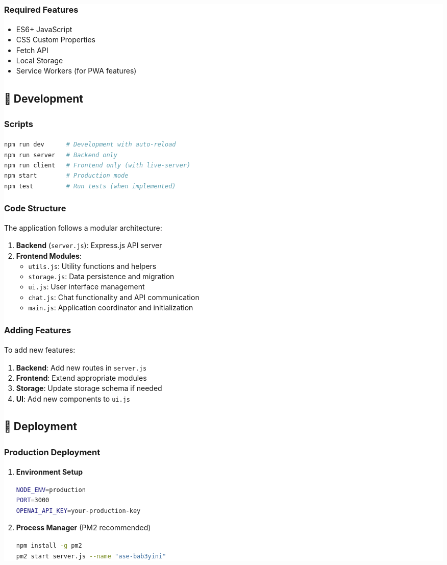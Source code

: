 ### Required Features
- ES6+ JavaScript
- CSS Custom Properties
- Fetch API
- Local Storage
- Service Workers (for PWA features)

## 🔧 Development

### Scripts
```bash
npm run dev      # Development with auto-reload
npm run server   # Backend only
npm run client   # Frontend only (with live-server)
npm start        # Production mode
npm test         # Run tests (when implemented)
```

### Code Structure

The application follows a modular architecture:

1. **Backend** (`server.js`): Express.js API server
2. **Frontend Modules**:
   - `utils.js`: Utility functions and helpers
   - `storage.js`: Data persistence and migration
   - `ui.js`: User interface management
   - `chat.js`: Chat functionality and API communication
   - `main.js`: Application coordinator and initialization

### Adding Features

To add new features:

1. **Backend**: Add new routes in `server.js`
2. **Frontend**: Extend appropriate modules
3. **Storage**: Update storage schema if needed
4. **UI**: Add new components to `ui.js`

## 🚀 Deployment

### Production Deployment

1. **Environment Setup**
   ```bash
   NODE_ENV=production
   PORT=3000
   OPENAI_API_KEY=your-production-key
   ```

2. **Process Manager** (PM2 recommended)
   ```bash
   npm install -g pm2
   pm2 start server.js --name "ase-bab3yini"
   ```
